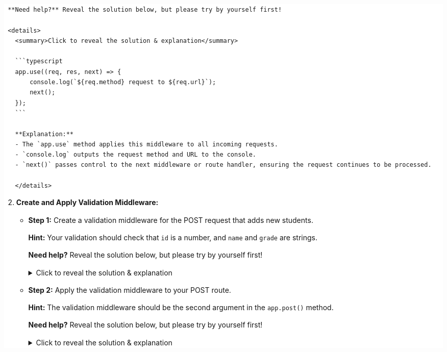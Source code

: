      **Need help?** Reveal the solution below, but please try by yourself first!

     <details>
       <summary>Click to reveal the solution & explanation</summary>

       ```typescript
       app.use((req, res, next) => {
           console.log(`${req.method} request to ${req.url}`);
           next();
       });
       ```

       **Explanation:**
       - The `app.use` method applies this middleware to all incoming requests.
       - `console.log` outputs the request method and URL to the console.
       - `next()` passes control to the next middleware or route handler, ensuring the request continues to be processed.

       </details>

2. **Create and Apply Validation Middleware:**

   - **Step 1:** Create a validation middleware for the POST request that adds new students.

     **Hint:** Your validation should check that `id` is a number, and `name` and `grade` are strings.

     **Need help?** Reveal the solution below, but please try by yourself first!

     <details>
       <summary>Click to reveal the solution & explanation</summary>

       ```typescript
       const validateStudent = (req, res, next) => {
           const { id, name, grade } = req.body;
           if (typeof id !== 'number' || typeof name !== 'string' || typeof grade !== 'string') {
               return res.status(400).json({ message: 'Invalid student data' });
           }
           next();
       };
       ```

       **Explanation:**
       - The `validateStudent` function checks the types of the `id`, `name`, and `grade` properties in the request body.
       - If any of these are invalid, the function returns a `400` status code and an error message, stopping further processing.
       - If the data is valid, `next()` is called to allow the request to proceed to the next middleware or route handler.

       </details>

   - **Step 2:** Apply the validation middleware to your POST route.

     **Hint:** The validation middleware should be the second argument in the `app.post()` method.

     **Need help?** Reveal the solution below, but please try by yourself first!

     <details>
       <summary>Click to reveal the solution & explanation</summary>
